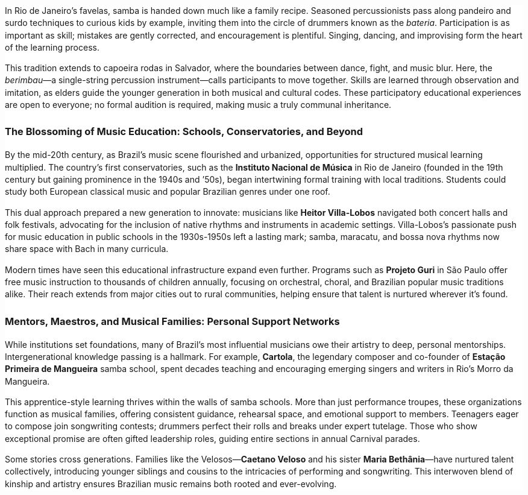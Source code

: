In Rio de Janeiro’s favelas, samba is handed down much like a family recipe. Seasoned percussionists
pass along pandeiro and surdo techniques to curious kids by example, inviting them into the circle
of drummers known as the _bateria_. Participation is as important as skill; mistakes are gently
corrected, and encouragement is plentiful. Singing, dancing, and improvising form the heart of the
learning process.

This tradition extends to capoeira rodas in Salvador, where the boundaries between dance, fight, and
music blur. Here, the _berimbau_—a single-string percussion instrument—calls participants to move
together. Skills are learned through observation and imitation, as elders guide the younger
generation in both musical and cultural codes. These participatory educational experiences are open
to everyone; no formal audition is required, making music a truly communal inheritance.

### The Blossoming of Music Education: Schools, Conservatories, and Beyond

By the mid-20th century, as Brazil’s music scene flourished and urbanized, opportunities for
structured musical learning multiplied. The country’s first conservatories, such as the **Instituto
Nacional de Música** in Rio de Janeiro (founded in the 19th century but gaining prominence in the
1940s and ’50s), began intertwining formal training with local traditions. Students could study both
European classical music and popular Brazilian genres under one roof.

This dual approach prepared a new generation to innovate: musicians like **Heitor Villa-Lobos**
navigated both concert halls and folk festivals, advocating for the inclusion of native rhythms and
instruments in academic settings. Villa-Lobos’s passionate push for music education in public
schools in the 1930s-1950s left a lasting mark; samba, maracatu, and bossa nova rhythms now share
space with Bach in many curricula.

Modern times have seen this educational infrastructure expand even further. Programs such as
**Projeto Guri** in São Paulo offer free music instruction to thousands of children annually,
focusing on orchestral, choral, and Brazilian popular music traditions alike. Their reach extends
from major cities out to rural communities, helping ensure that talent is nurtured wherever it’s
found.

### Mentors, Maestros, and Musical Families: Personal Support Networks

While institutions set foundations, many of Brazil’s most influential musicians owe their artistry
to deep, personal mentorships. Intergenerational knowledge passing is a hallmark. For example,
**Cartola**, the legendary composer and co-founder of **Estação Primeira de Mangueira** samba
school, spent decades teaching and encouraging emerging singers and writers in Rio’s Morro da
Mangueira.

This apprentice-style learning thrives within the walls of samba schools. More than just performance
troupes, these organizations function as musical families, offering consistent guidance, rehearsal
space, and emotional support to members. Teenagers eager to compose join songwriting contests;
drummers perfect their rolls and breaks under expert tutelage. Those who show exceptional promise
are often gifted leadership roles, guiding entire sections in annual Carnival parades.

Some stories cross generations. Families like the Velosos—**Caetano Veloso** and his sister **Maria
Bethânia**—have nurtured talent collectively, introducing younger siblings and cousins to the
intricacies of performing and songwriting. This interwoven blend of kinship and artistry ensures
Brazilian music remains both rooted and ever-evolving.
